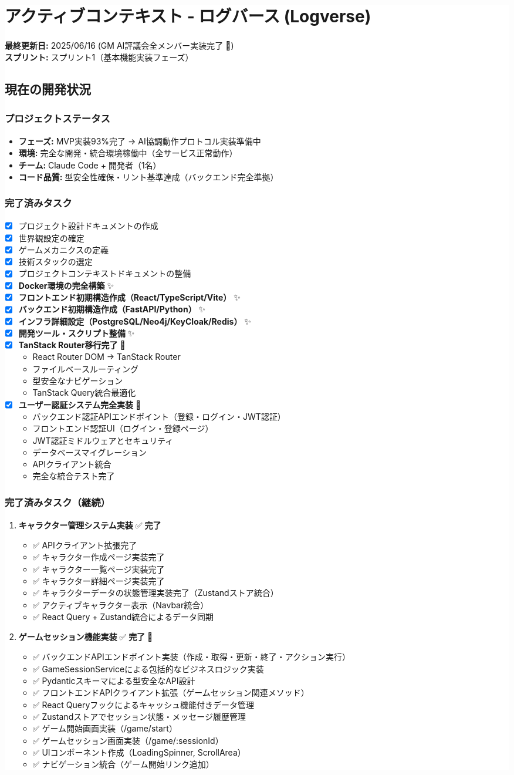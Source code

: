 # アクティブコンテキスト - ログバース (Logverse)

**最終更新日:** 2025/06/16 (GM AI評議会全メンバー実装完了 🎊)  
**スプリント:** スプリント1（基本機能実装フェーズ）

## 現在の開発状況

### プロジェクトステータス
- **フェーズ:** MVP実装93%完了 → AI協調動作プロトコル実装準備中
- **環境:** 完全な開発・統合環境稼働中（全サービス正常動作）
- **チーム:** Claude Code + 開発者（1名）
- **コード品質:** 型安全性確保・リント基準達成（バックエンド完全準拠）

### 完了済みタスク
- [x] プロジェクト設計ドキュメントの作成
- [x] 世界観設定の確定
- [x] ゲームメカニクスの定義
- [x] 技術スタックの選定
- [x] プロジェクトコンテキストドキュメントの整備
- [x] **Docker環境の完全構築** ✨
- [x] **フロントエンド初期構造作成（React/TypeScript/Vite）** ✨
- [x] **バックエンド初期構造作成（FastAPI/Python）** ✨
- [x] **インフラ詳細設定（PostgreSQL/Neo4j/KeyCloak/Redis）** ✨
- [x] **開発ツール・スクリプト整備** ✨
- [x] **TanStack Router移行完了** 🚀
  - React Router DOM → TanStack Router
  - ファイルベースルーティング
  - 型安全なナビゲーション
  - TanStack Query統合最適化
- [x] **ユーザー認証システム完全実装** 🚀
  - バックエンド認証APIエンドポイント（登録・ログイン・JWT認証）
  - フロントエンド認証UI（ログイン・登録ページ）
  - JWT認証ミドルウェアとセキュリティ
  - データベースマイグレーション
  - APIクライアント統合
  - 完全な統合テスト完了

### 完了済みタスク（継続）
1. **キャラクター管理システム実装** ✅ **完了**
   - ✅ APIクライアント拡張完了
   - ✅ キャラクター作成ページ実装完了
   - ✅ キャラクター一覧ページ実装完了
   - ✅ キャラクター詳細ページ実装完了
   - ✅ キャラクターデータの状態管理実装完了（Zustandストア統合）
   - ✅ アクティブキャラクター表示（Navbar統合）
   - ✅ React Query + Zustand統合によるデータ同期

2. **ゲームセッション機能実装** ✅ **完了** 🎉
   - ✅ バックエンドAPIエンドポイント実装（作成・取得・更新・終了・アクション実行）
   - ✅ GameSessionServiceによる包括的なビジネスロジック実装
   - ✅ Pydanticスキーマによる型安全なAPI設計
   - ✅ フロントエンドAPIクライアント拡張（ゲームセッション関連メソッド）
   - ✅ React Queryフックによるキャッシュ機能付きデータ管理
   - ✅ Zustandストアでセッション状態・メッセージ履歴管理
   - ✅ ゲーム開始画面実装（/game/start）
   - ✅ ゲームセッション画面実装（/game/:sessionId）
   - ✅ UIコンポーネント作成（LoadingSpinner, ScrollArea）
   - ✅ ナビゲーション統合（ゲーム開始リンク追加）
